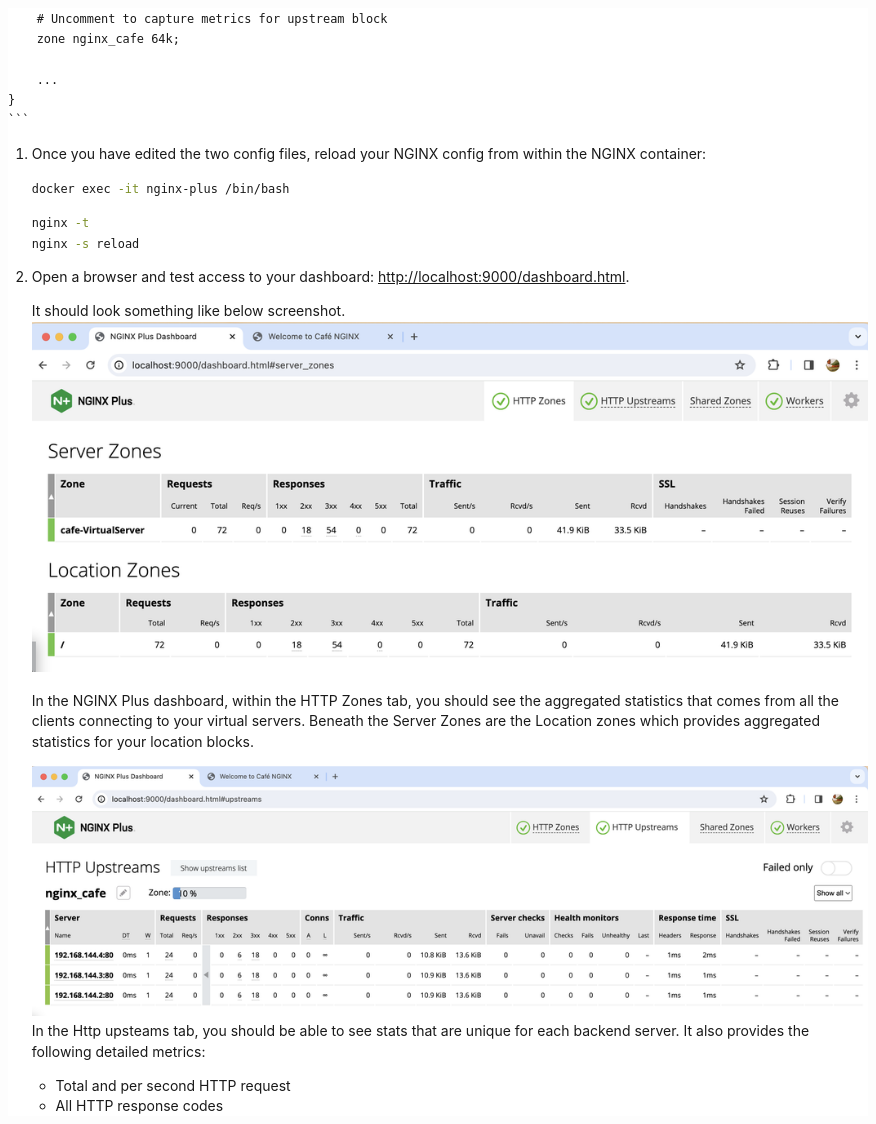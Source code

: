        # Uncomment to capture metrics for upstream block
        zone nginx_cafe 64k;
        
        ...
    }
    ```

1. Once you have edited the two config files, reload your NGINX config from within the NGINX container:

   ```bash
   docker exec -it nginx-plus /bin/bash
   ```

   ```bash
   nginx -t
   nginx -s reload
   ```

1. Open a browser and test access to your dashboard: [http://localhost:9000/dashboard.html](http://localhost:9000/dashboard.html).

   It should look something like below screenshot.
   ![http-zones](media/dashboard-http-zones.png)

   In the NGINX Plus dashboard, within the HTTP Zones tab, you should see the aggregated statistics that comes from all the clients connecting to your virtual servers. Beneath the Server Zones are the Location zones which provides aggregated statistics for your location blocks.

   ![http-upstreams](media/dashboard-http-upstreams.png)
   In the Http upsteams tab, you should be able to see stats that are unique for each backend server. It also provides the following detailed metrics:
    - Total and per second HTTP request
    - All HTTP response codes